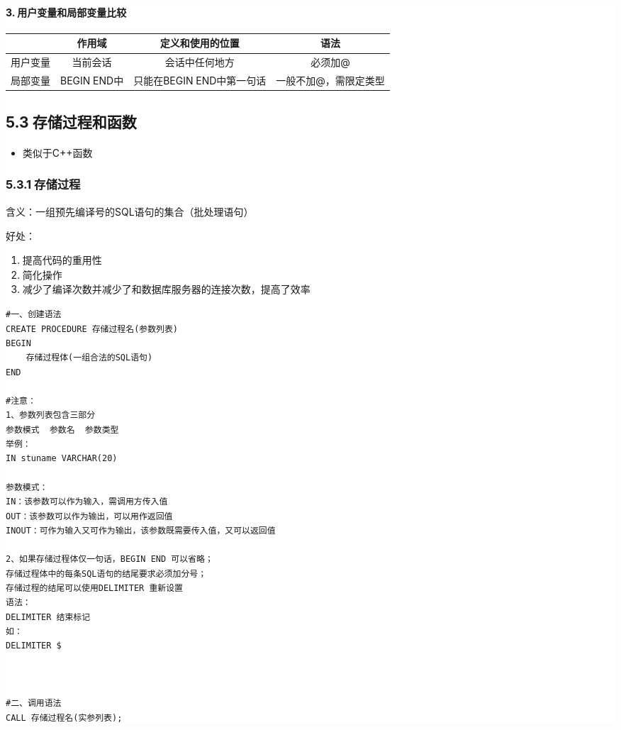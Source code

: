 #### 3. 用户变量和局部变量比较

|          |   作用域    |     定义和使用的位置      |         语法          |
| :------: | :---------: | :-----------------------: | :-------------------: |
| 用户变量 |  当前会话   |      会话中任何地方       |        必须加@        |
| 局部变量 | BEGIN END中 | 只能在BEGIN END中第一句话 | 一般不加@，需限定类型 |



## 5.3 存储过程和函数

+ 类似于C++函数

### 5.3.1 存储过程

含义：一组预先编译号的SQL语句的集合（批处理语句）

好处：

1. 提高代码的重用性
2. 简化操作
3. 减少了编译次数并减少了和数据库服务器的连接次数，提高了效率

```mysql
#一、创建语法
CREATE PROCEDURE 存储过程名(参数列表)
BEGIN
	存储过程体(一组合法的SQL语句)
END

#注意：
1、参数列表包含三部分
参数模式  参数名  参数类型
举例：
IN stuname VARCHAR(20)

参数模式：
IN：该参数可以作为输入，需调用方传入值
OUT：该参数可以作为输出，可以用作返回值
INOUT：可作为输入又可作为输出，该参数既需要传入值，又可以返回值

2、如果存储过程体仅一句话，BEGIN END 可以省略；
存储过程体中的每条SQL语句的结尾要求必须加分号；
存储过程的结尾可以使用DELIMITER 重新设置
语法：
DELIMITER 结束标记
如：
DELIMITER $



#二、调用语法
CALL 存储过程名(实参列表);
```
